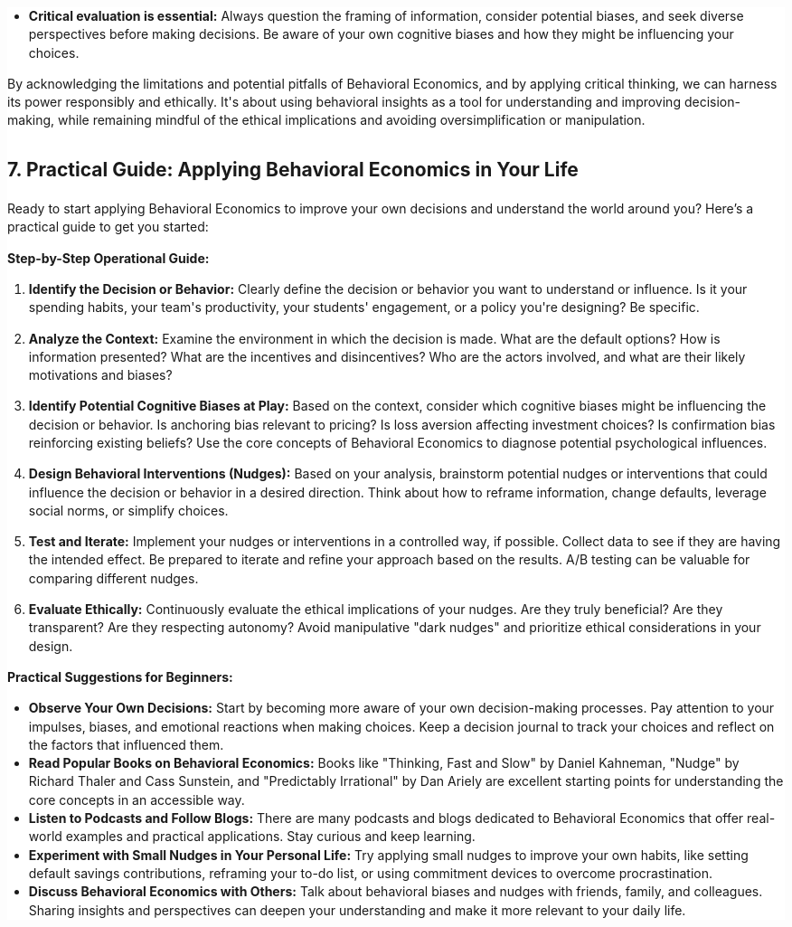 *   **Critical evaluation is essential:**  Always question the framing of information, consider potential biases, and seek diverse perspectives before making decisions. Be aware of your own cognitive biases and how they might be influencing your choices.

By acknowledging the limitations and potential pitfalls of Behavioral Economics, and by applying critical thinking, we can harness its power responsibly and ethically.  It's about using behavioral insights as a tool for understanding and improving decision-making, while remaining mindful of the ethical implications and avoiding oversimplification or manipulation.

## 7. Practical Guide: Applying Behavioral Economics in Your Life

Ready to start applying Behavioral Economics to improve your own decisions and understand the world around you? Here’s a practical guide to get you started:

**Step-by-Step Operational Guide:**

1.  **Identify the Decision or Behavior:**  Clearly define the decision or behavior you want to understand or influence.  Is it your spending habits, your team's productivity, your students' engagement, or a policy you're designing? Be specific.

2.  **Analyze the Context:**  Examine the environment in which the decision is made. What are the default options? How is information presented? What are the incentives and disincentives? Who are the actors involved, and what are their likely motivations and biases?

3.  **Identify Potential Cognitive Biases at Play:**  Based on the context, consider which cognitive biases might be influencing the decision or behavior. Is anchoring bias relevant to pricing? Is loss aversion affecting investment choices? Is confirmation bias reinforcing existing beliefs? Use the core concepts of Behavioral Economics to diagnose potential psychological influences.

4.  **Design Behavioral Interventions (Nudges):**  Based on your analysis, brainstorm potential nudges or interventions that could influence the decision or behavior in a desired direction. Think about how to reframe information, change defaults, leverage social norms, or simplify choices.

5.  **Test and Iterate:**  Implement your nudges or interventions in a controlled way, if possible.  Collect data to see if they are having the intended effect.  Be prepared to iterate and refine your approach based on the results.  A/B testing can be valuable for comparing different nudges.

6.  **Evaluate Ethically:**  Continuously evaluate the ethical implications of your nudges. Are they truly beneficial? Are they transparent? Are they respecting autonomy? Avoid manipulative "dark nudges" and prioritize ethical considerations in your design.

**Practical Suggestions for Beginners:**

*   **Observe Your Own Decisions:**  Start by becoming more aware of your own decision-making processes.  Pay attention to your impulses, biases, and emotional reactions when making choices.  Keep a decision journal to track your choices and reflect on the factors that influenced them.
*   **Read Popular Books on Behavioral Economics:**  Books like "Thinking, Fast and Slow" by Daniel Kahneman, "Nudge" by Richard Thaler and Cass Sunstein, and "Predictably Irrational" by Dan Ariely are excellent starting points for understanding the core concepts in an accessible way.
*   **Listen to Podcasts and Follow Blogs:**  There are many podcasts and blogs dedicated to Behavioral Economics that offer real-world examples and practical applications.  Stay curious and keep learning.
*   **Experiment with Small Nudges in Your Personal Life:**  Try applying small nudges to improve your own habits, like setting default savings contributions, reframing your to-do list, or using commitment devices to overcome procrastination.
*   **Discuss Behavioral Economics with Others:**  Talk about behavioral biases and nudges with friends, family, and colleagues.  Sharing insights and perspectives can deepen your understanding and make it more relevant to your daily life.
